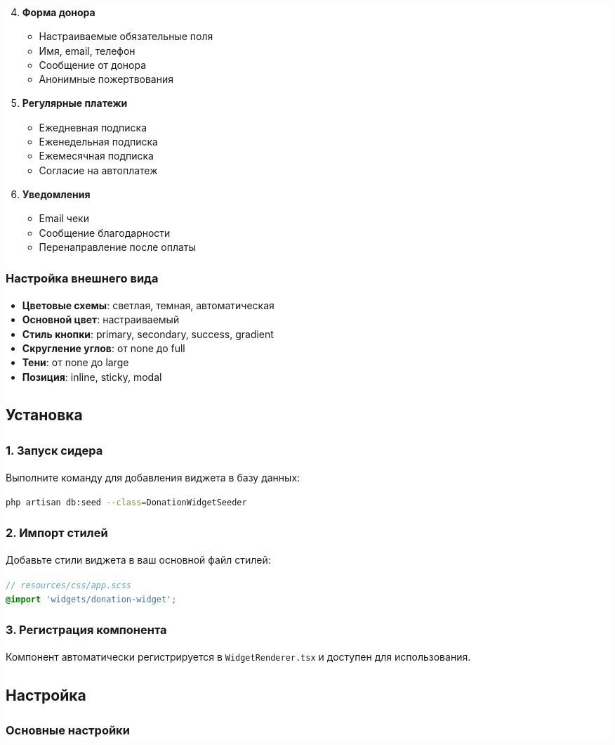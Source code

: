 4. **Форма донора**
    - Настраиваемые обязательные поля
    - Имя, email, телефон
    - Сообщение от донора
    - Анонимные пожертвования

5. **Регулярные платежи**
    - Ежедневная подписка
    - Еженедельная подписка
    - Ежемесячная подписка
    - Согласие на автоплатеж

6. **Уведомления**
    - Email чеки
    - Сообщение благодарности
    - Перенаправление после оплаты

### Настройка внешнего вида

- **Цветовые схемы**: светлая, темная, автоматическая
- **Основной цвет**: настраиваемый
- **Стиль кнопки**: primary, secondary, success, gradient
- **Скругление углов**: от none до full
- **Тени**: от none до large
- **Позиция**: inline, sticky, modal

## Установка

### 1. Запуск сидера

Выполните команду для добавления виджета в базу данных:

```bash
php artisan db:seed --class=DonationWidgetSeeder
```

### 2. Импорт стилей

Добавьте стили виджета в ваш основной файл стилей:

```scss
// resources/css/app.scss
@import 'widgets/donation-widget';
```

### 3. Регистрация компонента

Компонент автоматически регистрируется в `WidgetRenderer.tsx` и доступен для использования.

## Настройка

### Основные настройки

